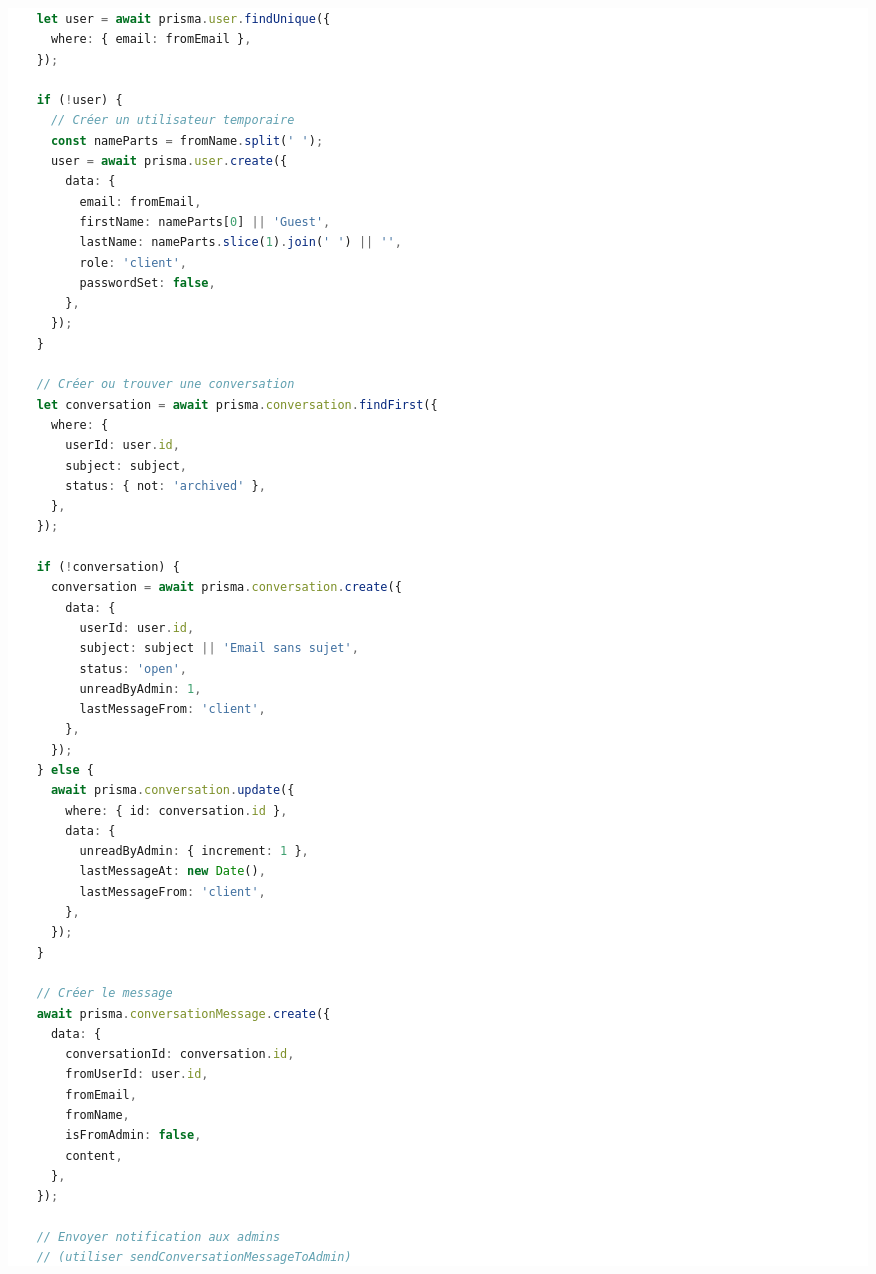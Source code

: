 ```typescript
    let user = await prisma.user.findUnique({
      where: { email: fromEmail },
    });

    if (!user) {
      // Créer un utilisateur temporaire
      const nameParts = fromName.split(' ');
      user = await prisma.user.create({
        data: {
          email: fromEmail,
          firstName: nameParts[0] || 'Guest',
          lastName: nameParts.slice(1).join(' ') || '',
          role: 'client',
          passwordSet: false,
        },
      });
    }

    // Créer ou trouver une conversation
    let conversation = await prisma.conversation.findFirst({
      where: {
        userId: user.id,
        subject: subject,
        status: { not: 'archived' },
      },
    });

    if (!conversation) {
      conversation = await prisma.conversation.create({
        data: {
          userId: user.id,
          subject: subject || 'Email sans sujet',
          status: 'open',
          unreadByAdmin: 1,
          lastMessageFrom: 'client',
        },
      });
    } else {
      await prisma.conversation.update({
        where: { id: conversation.id },
        data: {
          unreadByAdmin: { increment: 1 },
          lastMessageAt: new Date(),
          lastMessageFrom: 'client',
        },
      });
    }

    // Créer le message
    await prisma.conversationMessage.create({
      data: {
        conversationId: conversation.id,
        fromUserId: user.id,
        fromEmail,
        fromName,
        isFromAdmin: false,
        content,
      },
    });

    // Envoyer notification aux admins
    // (utiliser sendConversationMessageToAdmin)

```